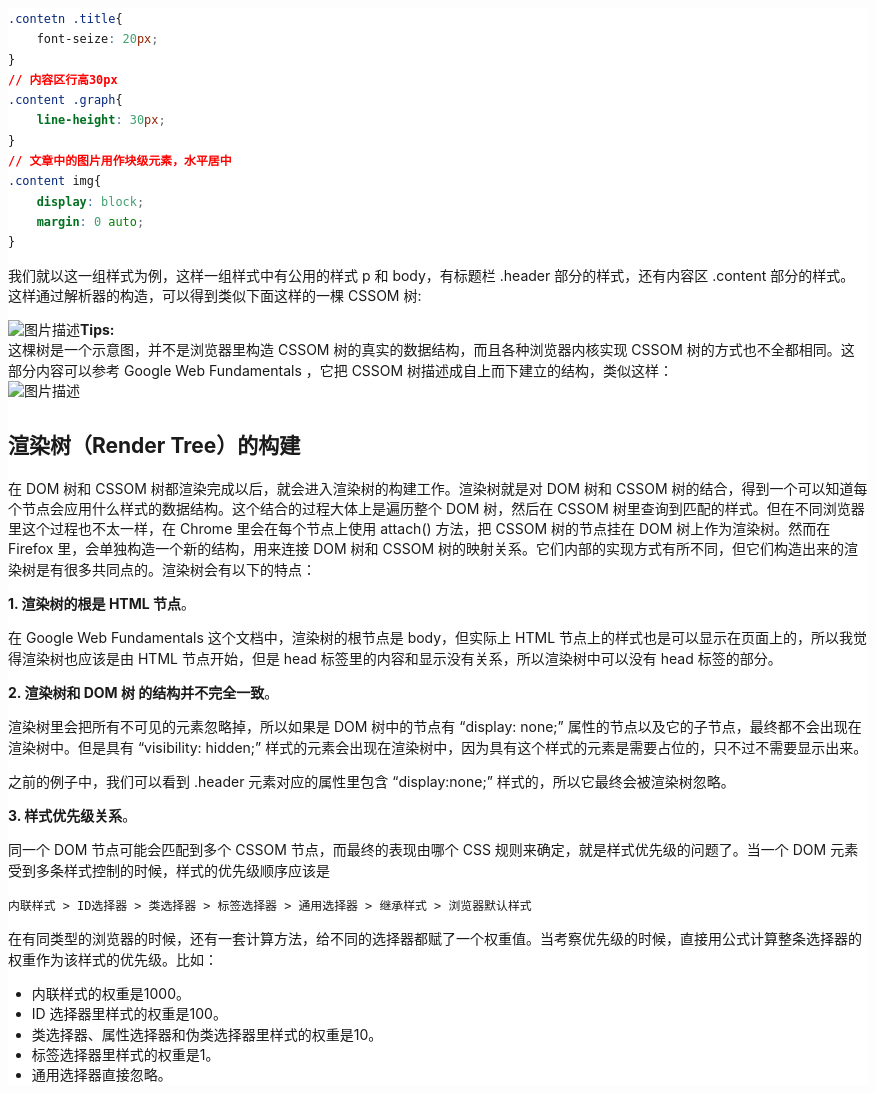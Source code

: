 ```css
.contetn .title{
    font-seize: 20px;
}
// 内容区行高30px
.content .graph{
    line-height: 30px; 
}
// 文章中的图片用作块级元素，水平居中
.content img{
    display: block;
    margin: 0 auto;
}
```



我们就以这一组样式为例，这样一组样式中有公用的样式 p 和 body，有标题栏 .header 部分的样式，还有内容区 .content 部分的样式。这样通过解析器的构造，可以得到类似下面这样的一棵 CSSOM 树:

![图片描述](http://img.mukewang.com/5d085201000179b607650216.png)**Tips:**  
 这棵树是一个示意图，并不是浏览器里构造 CSSOM 树的真实的数据结构，而且各种浏览器内核实现 CSSOM 树的方式也不全都相同。这部分内容可以参考 Google Web Fundamentals ，它把 CSSOM 树描述成自上而下建立的结构，类似这样：  
![图片描述](http://img.mukewang.com/5d0b6b0e0001b77305820299.png)



## 渲染树（Render Tree）的构建

在 DOM 树和 CSSOM 树都渲染完成以后，就会进入渲染树的构建工作。渲染树就是对 DOM 树和 CSSOM 树的结合，得到一个可以知道每个节点会应用什么样式的数据结构。这个结合的过程大体上是遍历整个 DOM 树，然后在 CSSOM 树里查询到匹配的样式。但在不同浏览器里这个过程也不太一样，在 Chrome 里会在每个节点上使用 attach() 方法，把 CSSOM 树的节点挂在 DOM 树上作为渲染树。然而在 Firefox 里，会单独构造一个新的结构，用来连接 DOM 树和 CSSOM 树的映射关系。它们内部的实现方式有所不同，但它们构造出来的渲染树是有很多共同点的。渲染树会有以下的特点：

**1. 渲染树的根是 HTML 节点**。

在 Google Web Fundamentals 这个文档中，渲染树的根节点是 body，但实际上 HTML 节点上的样式也是可以显示在页面上的，所以我觉得渲染树也应该是由 HTML 节点开始，但是 head 标签里的内容和显示没有关系，所以渲染树中可以没有 head 标签的部分。

**2. 渲染树和 DOM 树 的结构并不完全一致**。

渲染树里会把所有不可见的元素忽略掉，所以如果是 DOM 树中的节点有 “display: none;” 属性的节点以及它的子节点，最终都不会出现在渲染树中。但是具有 “visibility: hidden;” 样式的元素会出现在渲染树中，因为具有这个样式的元素是需要占位的，只不过不需要显示出来。

之前的例子中，我们可以看到 .header 元素对应的属性里包含 “display:none;” 样式的，所以它最终会被渲染树忽略。

**3. 样式优先级关系**。

同一个 DOM 节点可能会匹配到多个 CSSOM 节点，而最终的表现由哪个 CSS 规则来确定，就是样式优先级的问题了。当一个 DOM 元素受到多条样式控制的时候，样式的优先级顺序应该是

```
内联样式 > ID选择器 > 类选择器 > 标签选择器 > 通用选择器 > 继承样式 > 浏览器默认样式
```

在有同类型的浏览器的时候，还有一套计算方法，给不同的选择器都赋了一个权重值。当考察优先级的时候，直接用公式计算整条选择器的权重作为该样式的优先级。比如：

- 内联样式的权重是1000。
- ID 选择器里样式的权重是100。
- 类选择器、属性选择器和伪类选择器里样式的权重是10。
- 标签选择器里样式的权重是1。
- 通用选择器直接忽略。
